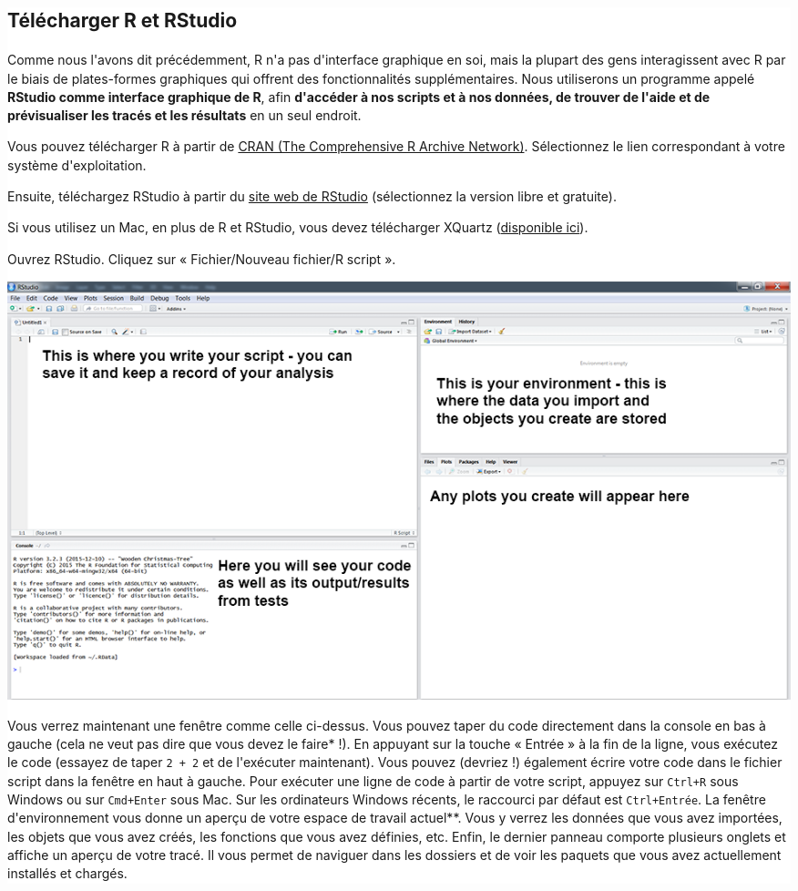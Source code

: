 ## Télécharger R et RStudio

Comme nous l'avons dit précédemment, R n'a pas d'interface graphique en soi, 
mais la plupart des gens interagissent avec R par le biais de plates-formes graphiques qui offrent des fonctionnalités supplémentaires. 
Nous utiliserons un programme appelé **RStudio comme interface graphique de R**,
afin **d'accéder à nos scripts et à nos données, de trouver de l'aide et de prévisualiser les tracés et les résultats** en un seul endroit.

Vous pouvez télécharger R à partir de [CRAN (The Comprehensive R Archive Network)](https://cran.r-project.org/). 
Sélectionnez le lien correspondant à votre système d'exploitation.

Ensuite, téléchargez RStudio à partir du [site web de RStudio](https://www.rstudio.com/products/RStudio/) 
(sélectionnez la version libre et gratuite).

Si vous utilisez un Mac, en plus de R et RStudio, vous devez télécharger XQuartz ([disponible ici](https://www.xquartz.org/)).

Ouvrez RStudio. Cliquez sur « Fichier/Nouveau fichier/R script ».

![](images/rstudio_panels.png)

Vous verrez maintenant une fenêtre comme celle ci-dessus. 
Vous pouvez taper du code directement dans la console en bas à gauche (cela ne veut pas dire que vous devez le faire* !). 
En appuyant sur la touche « Entrée » à la fin de la ligne, vous exécutez le code (essayez de taper `2 + 2` et de l'exécuter maintenant). 
Vous pouvez (devriez !) également écrire votre code dans le fichier script dans la fenêtre en haut à gauche. 
Pour exécuter une ligne de code à partir de votre script, appuyez sur `Ctrl+R` sous Windows ou sur `Cmd+Enter` sous Mac. 
Sur les ordinateurs Windows récents, le raccourci par défaut est `Ctrl+Entrée`. 
La fenêtre d'environnement vous donne un aperçu de votre espace de travail actuel**. 
Vous y verrez les données que vous avez importées, les objets que vous avez créés, les fonctions que vous avez définies, etc. 
Enfin, le dernier panneau comporte plusieurs onglets et affiche un aperçu de votre tracé. 
Il vous permet de naviguer dans les dossiers et de voir les paquets que vous avez actuellement installés et chargés.
